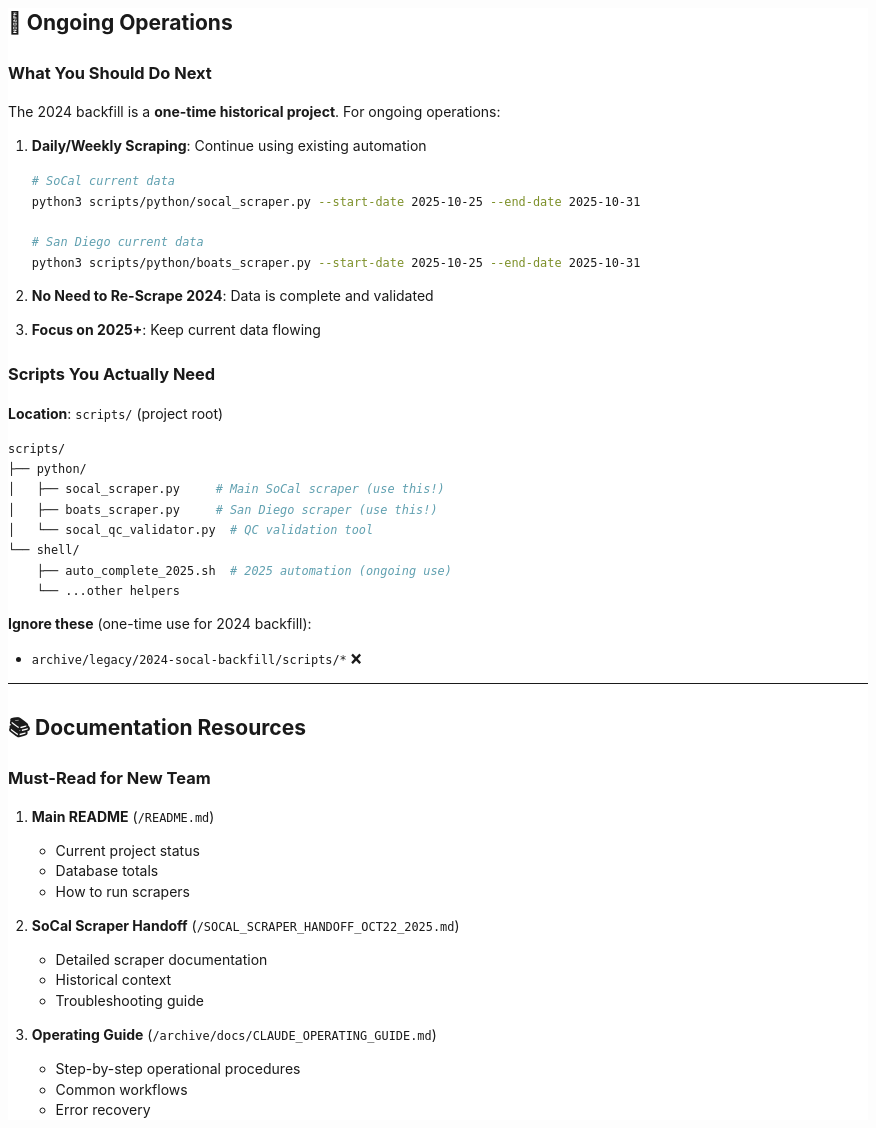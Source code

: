 
## 🚀 Ongoing Operations

### What You Should Do Next

The 2024 backfill is a **one-time historical project**. For ongoing operations:

1. **Daily/Weekly Scraping**: Continue using existing automation
   ```bash
   # SoCal current data
   python3 scripts/python/socal_scraper.py --start-date 2025-10-25 --end-date 2025-10-31

   # San Diego current data
   python3 scripts/python/boats_scraper.py --start-date 2025-10-25 --end-date 2025-10-31
   ```

2. **No Need to Re-Scrape 2024**: Data is complete and validated

3. **Focus on 2025+**: Keep current data flowing

### Scripts You Actually Need

**Location**: `scripts/` (project root)

```bash
scripts/
├── python/
│   ├── socal_scraper.py     # Main SoCal scraper (use this!)
│   ├── boats_scraper.py     # San Diego scraper (use this!)
│   └── socal_qc_validator.py  # QC validation tool
└── shell/
    ├── auto_complete_2025.sh  # 2025 automation (ongoing use)
    └── ...other helpers
```

**Ignore these** (one-time use for 2024 backfill):
- `archive/legacy/2024-socal-backfill/scripts/*` ❌

---

## 📚 Documentation Resources

### Must-Read for New Team

1. **Main README** (`/README.md`)
   - Current project status
   - Database totals
   - How to run scrapers

2. **SoCal Scraper Handoff** (`/SOCAL_SCRAPER_HANDOFF_OCT22_2025.md`)
   - Detailed scraper documentation
   - Historical context
   - Troubleshooting guide

3. **Operating Guide** (`/archive/docs/CLAUDE_OPERATING_GUIDE.md`)
   - Step-by-step operational procedures
   - Common workflows
   - Error recovery
